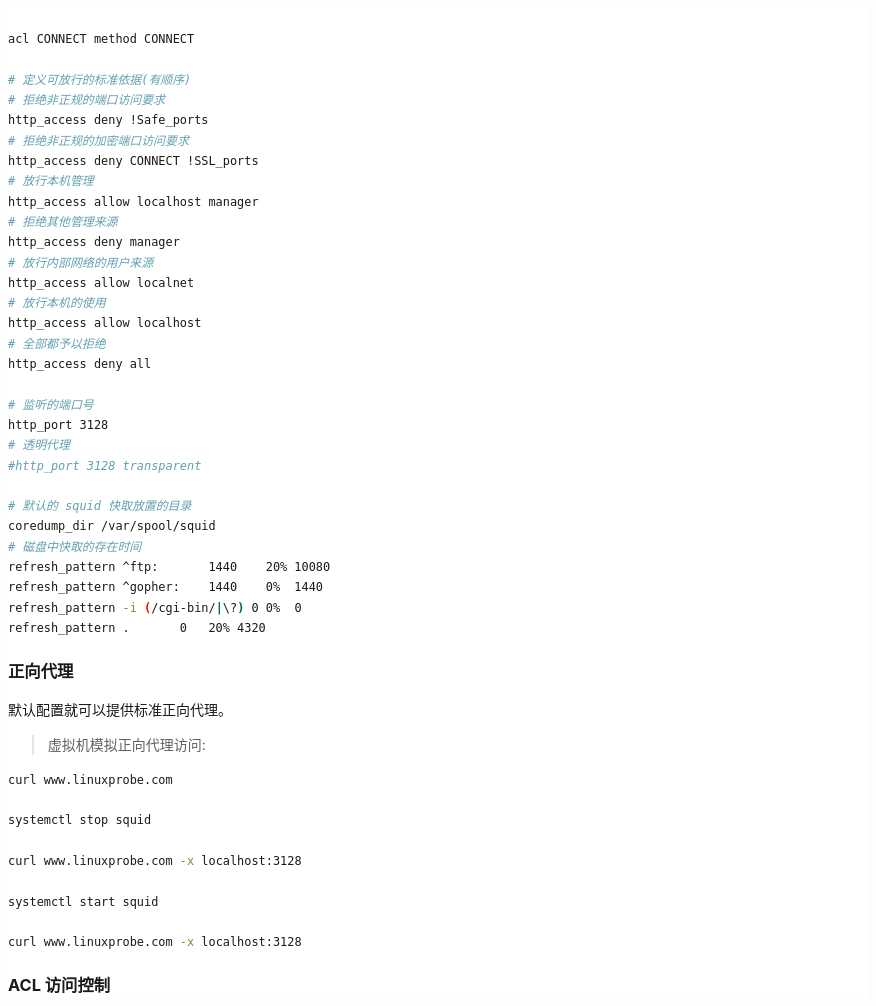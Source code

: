```bash

acl CONNECT method CONNECT

# 定义可放行的标准依据(有顺序)
# 拒绝非正规的端口访问要求
http_access deny !Safe_ports
# 拒绝非正规的加密端口访问要求
http_access deny CONNECT !SSL_ports
# 放行本机管理
http_access allow localhost manager
# 拒绝其他管理来源
http_access deny manager
# 放行内部网络的用户来源
http_access allow localnet
# 放行本机的使用
http_access allow localhost
# 全部都予以拒绝
http_access deny all

# 监听的端口号
http_port 3128
# 透明代理
#http_port 3128 transparent

# 默认的 squid 快取放置的目录
coredump_dir /var/spool/squid
# 磁盘中快取的存在时间
refresh_pattern ^ftp:		1440	20%	10080
refresh_pattern ^gopher:	1440	0%	1440
refresh_pattern -i (/cgi-bin/|\?) 0	0%	0
refresh_pattern .		0	20%	4320
```

### 正向代理

默认配置就可以提供标准正向代理。

> 虚拟机模拟正向代理访问:

```bash
curl www.linuxprobe.com

systemctl stop squid

curl www.linuxprobe.com -x localhost:3128

systemctl start squid

curl www.linuxprobe.com -x localhost:3128
```

### ACL 访问控制
